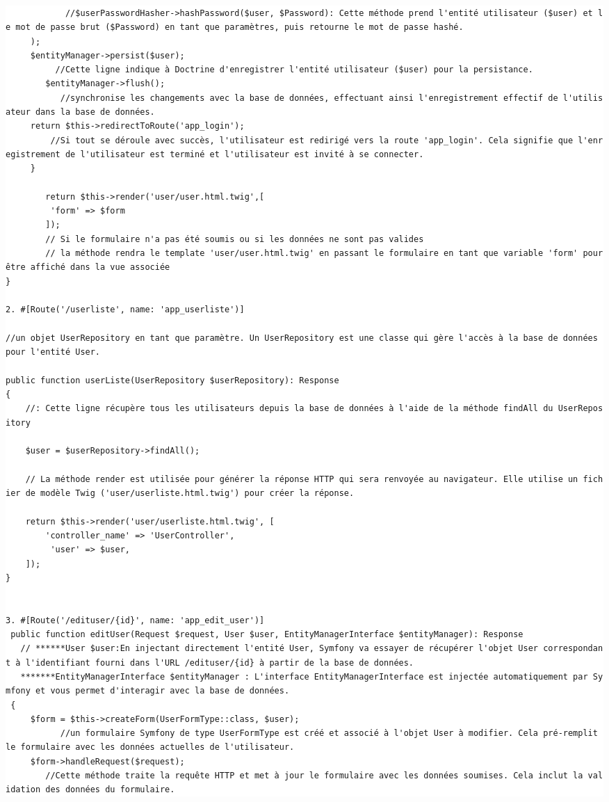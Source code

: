                 //$userPasswordHasher->hashPassword($user, $Password): Cette méthode prend l'entité utilisateur ($user) et le mot de passe brut ($Password) en tant que paramètres, puis retourne le mot de passe hashé.
         );
         $entityManager->persist($user);
              //Cette ligne indique à Doctrine d'enregistrer l'entité utilisateur ($user) pour la persistance. 
            $entityManager->flush();
               //synchronise les changements avec la base de données, effectuant ainsi l'enregistrement effectif de l'utilisateur dans la base de données.
         return $this->redirectToRoute('app_login');
             //Si tout se déroule avec succès, l'utilisateur est redirigé vers la route 'app_login'. Cela signifie que l'enregistrement de l'utilisateur est terminé et l'utilisateur est invité à se connecter.
         }
        
            return $this->render('user/user.html.twig',[
             'form' => $form
            ]);
            // Si le formulaire n'a pas été soumis ou si les données ne sont pas valides
            // la méthode rendra le template 'user/user.html.twig' en passant le formulaire en tant que variable 'form' pour être affiché dans la vue associée
    }

    2. #[Route('/userliste', name: 'app_userliste')]

    //un objet UserRepository en tant que paramètre. Un UserRepository est une classe qui gère l'accès à la base de données pour l'entité User.
    
    public function userListe(UserRepository $userRepository): Response
    {
        //: Cette ligne récupère tous les utilisateurs depuis la base de données à l'aide de la méthode findAll du UserRepository

        $user = $userRepository->findAll();

        // La méthode render est utilisée pour générer la réponse HTTP qui sera renvoyée au navigateur. Elle utilise un fichier de modèle Twig ('user/userliste.html.twig') pour créer la réponse. 

        return $this->render('user/userliste.html.twig', [
            'controller_name' => 'UserController',
             'user' => $user,
        ]);
    }


    3. #[Route('/edituser/{id}', name: 'app_edit_user')]
     public function editUser(Request $request, User $user, EntityManagerInterface $entityManager): Response
       // ******User $user:En injectant directement l'entité User, Symfony va essayer de récupérer l'objet User correspondant à l'identifiant fourni dans l'URL /edituser/{id} à partir de la base de données.
       *******EntityManagerInterface $entityManager : L'interface EntityManagerInterface est injectée automatiquement par Symfony et vous permet d'interagir avec la base de données.
     {
         $form = $this->createForm(UserFormType::class, $user);
               //un formulaire Symfony de type UserFormType est créé et associé à l'objet User à modifier. Cela pré-remplit le formulaire avec les données actuelles de l'utilisateur.
         $form->handleRequest($request);
            //Cette méthode traite la requête HTTP et met à jour le formulaire avec les données soumises. Cela inclut la validation des données du formulaire.
     